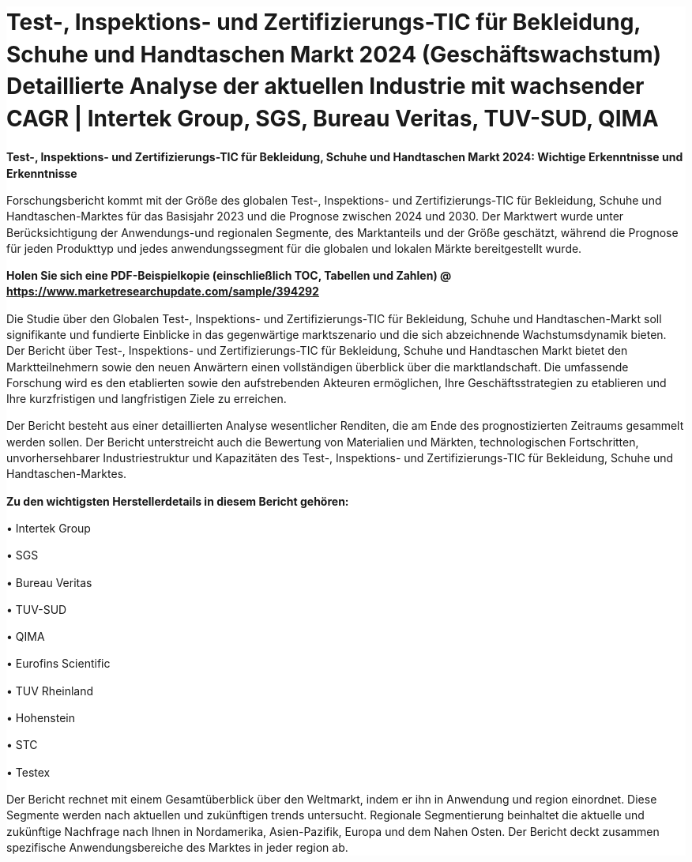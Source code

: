 # Test-, Inspektions- und Zertifizierungs-TIC für Bekleidung, Schuhe und Handtaschen Markt 2024 (Geschäftswachstum) Detaillierte Analyse der aktuellen Industrie mit wachsender CAGR | Intertek Group, SGS, Bureau Veritas, TUV-SUD, QIMA

<strong>Test-, Inspektions- und Zertifizierungs-TIC für Bekleidung, Schuhe und Handtaschen Markt 2024: Wichtige Erkenntnisse und Erkenntnisse</strong>

Forschungsbericht kommt mit der Größe des globalen Test-, Inspektions- und Zertifizierungs-TIC für Bekleidung, Schuhe und Handtaschen-Marktes für das Basisjahr 2023 und die Prognose zwischen 2024 und 2030. Der Marktwert wurde unter Berücksichtigung der Anwendungs-und regionalen Segmente, des Marktanteils und der Größe geschätzt, während die Prognose für jeden Produkttyp und jedes anwendungssegment für die globalen und lokalen Märkte bereitgestellt wurde.

<strong>Holen Sie sich eine PDF-Beispielkopie (einschließlich TOC, Tabellen und Zahlen) @
</strong><strong><a href=https://www.marketresearchupdate.com/sample/394292><strong>https://www.marketresearchupdate.com/sample/394292</u></font></a></strong></strong>

Die Studie über den Globalen Test-, Inspektions- und Zertifizierungs-TIC für Bekleidung, Schuhe und Handtaschen-Markt soll signifikante und fundierte Einblicke in das gegenwärtige marktszenario und die sich abzeichnende Wachstumsdynamik bieten. Der Bericht über Test-, Inspektions- und Zertifizierungs-TIC für Bekleidung, Schuhe und Handtaschen Markt bietet den Marktteilnehmern sowie den neuen Anwärtern einen vollständigen überblick über die marktlandschaft. Die umfassende Forschung wird es den etablierten sowie den aufstrebenden Akteuren ermöglichen, Ihre Geschäftsstrategien zu etablieren und Ihre kurzfristigen und langfristigen Ziele zu erreichen.

Der Bericht besteht aus einer detaillierten Analyse wesentlicher Renditen, die am Ende des prognostizierten Zeitraums gesammelt werden sollen. Der Bericht unterstreicht auch die Bewertung von Materialien und Märkten, technologischen Fortschritten, unvorhersehbarer Industriestruktur und Kapazitäten des Test-, Inspektions- und Zertifizierungs-TIC für Bekleidung, Schuhe und Handtaschen-Marktes.

<strong>Zu den wichtigsten Herstellerdetails in diesem Bericht gehören:</strong>

• Intertek Group

• SGS

• Bureau Veritas

• TUV-SUD

• QIMA

• Eurofins Scientific

• TUV Rheinland

• Hohenstein

• STC

• Testex

Der Bericht rechnet mit einem Gesamtüberblick über den Weltmarkt, indem er ihn in Anwendung und region einordnet. Diese Segmente werden nach aktuellen und zukünftigen trends untersucht. Regionale Segmentierung beinhaltet die aktuelle und zukünftige Nachfrage nach Ihnen in Nordamerika, Asien-Pazifik, Europa und dem Nahen Osten. Der Bericht deckt zusammen spezifische Anwendungsbereiche des Marktes in jeder region ab.
